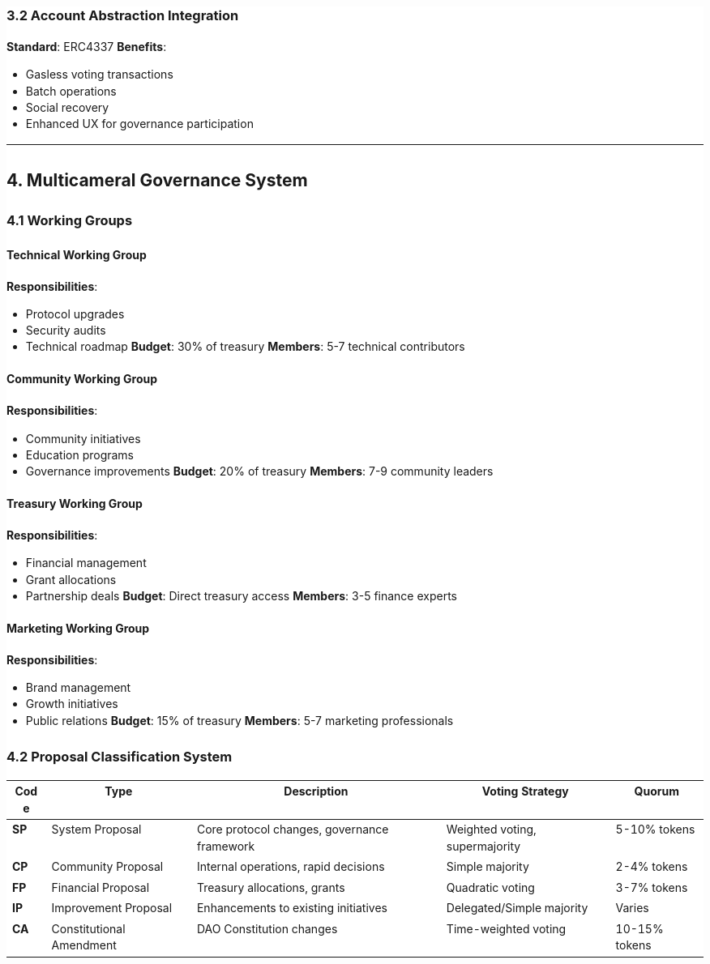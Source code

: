 ### 3.2 Account Abstraction Integration
**Standard**: ERC4337
**Benefits**:
- Gasless voting transactions
- Batch operations
- Social recovery
- Enhanced UX for governance participation

---

## 4. Multicameral Governance System

### 4.1 Working Groups

#### Technical Working Group
**Responsibilities**:
- Protocol upgrades
- Security audits
- Technical roadmap
**Budget**: 30% of treasury
**Members**: 5-7 technical contributors

#### Community Working Group
**Responsibilities**:
- Community initiatives
- Education programs
- Governance improvements
**Budget**: 20% of treasury
**Members**: 7-9 community leaders

#### Treasury Working Group
**Responsibilities**:
- Financial management
- Grant allocations
- Partnership deals
**Budget**: Direct treasury access
**Members**: 3-5 finance experts

#### Marketing Working Group
**Responsibilities**:
- Brand management
- Growth initiatives
- Public relations
**Budget**: 15% of treasury
**Members**: 5-7 marketing professionals

### 4.2 Proposal Classification System

| Code | Type | Description | Voting Strategy | Quorum |
|------|------|-------------|-----------------|---------|
| **SP** | System Proposal | Core protocol changes, governance framework | Weighted voting, supermajority | 5-10% tokens |
| **CP** | Community Proposal | Internal operations, rapid decisions | Simple majority | 2-4% tokens |
| **FP** | Financial Proposal | Treasury allocations, grants | Quadratic voting | 3-7% tokens |
| **IP** | Improvement Proposal | Enhancements to existing initiatives | Delegated/Simple majority | Varies |
| **CA** | Constitutional Amendment | DAO Constitution changes | Time-weighted voting | 10-15% tokens |
